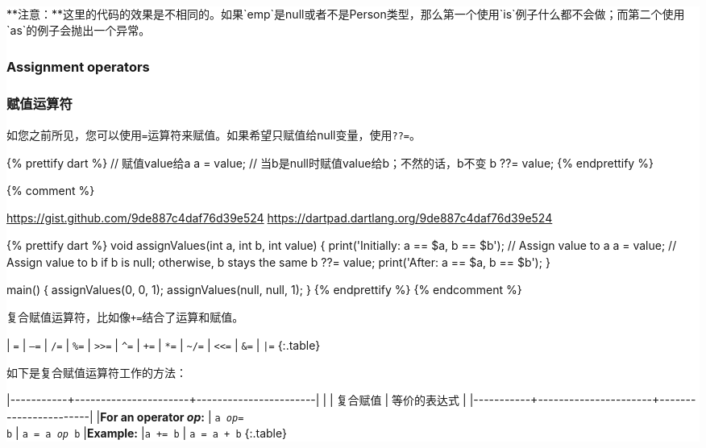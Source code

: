 <div class="alert alert-info" markdown="1">
**注意：**这里的代码的效果是不相同的。如果`emp`是null或者不是Person类型，那么第一个使用`is`例子什么都不会做；而第二个使用`as`的例子会抛出一个异常。

</div>


### Assignment operators
### 赋值运算符

如您之前所见，您可以使用`=`运算符来赋值。如果希望只赋值给null变量，使用`??=`。


<?code-excerpt "misc/test/language_tour/operators_test.dart (assignment)"?>
{% prettify dart %}
// 赋值value给a
a = value;
// 当b是null时赋值value给b；不然的话，b不变
b ??= value;
{% endprettify %}

{% comment %}

https://gist.github.com/9de887c4daf76d39e524
https://dartpad.dartlang.org/9de887c4daf76d39e524

<?code-excerpt "misc/test/language_tour/operators_test.dart (assignment-gist-main-body)"?>
{% prettify dart %}
void assignValues(int a, int b, int value) {
  print('Initially: a == $a, b == $b');
  // Assign value to a
  a = value;
  // Assign value to b if b is null; otherwise, b stays the same
  b ??= value;
  print('After: a == $a, b == $b');
}

main() {
  assignValues(0, 0, 1);
  assignValues(null, null, 1);
}
{% endprettify %}
{% endcomment %}

复合赋值运算符，比如像`+=`结合了运算和赋值。


| `=`  | `–=` | `/=`  | `%=`  | `>>=` | `^=`
| `+=` | `*=` | `~/=` | `<<=` | `&=`  | `|=`
{:.table}

如下是复合赋值运算符工作的方法：


|-----------+----------------------+-----------------------|
|           | 复合赋值               | 等价的表达式 |
|-----------+----------------------+-----------------------|
|**For an operator <em>op</em>:** | <code>a <em>op</em>= b</code> | <code>a = a <em>op</em> b</code>
|**Example:**                     |`a += b`                       | `a = a + b`
{:.table}
